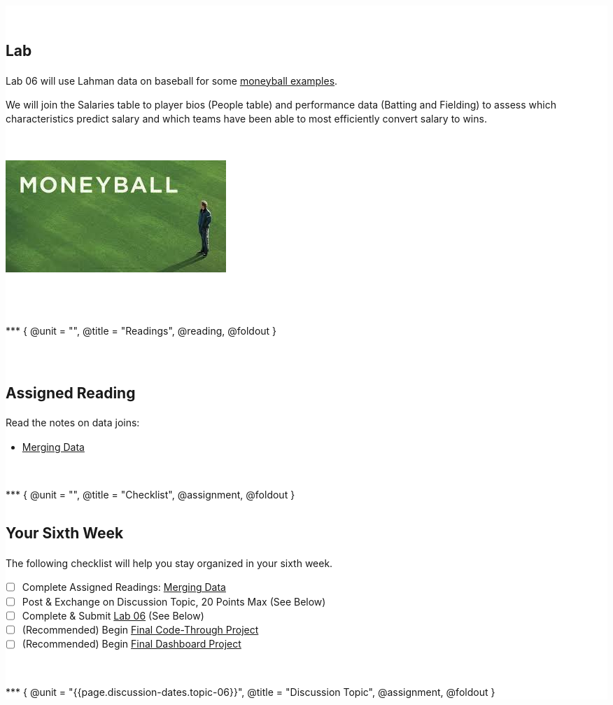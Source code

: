 <br>

## Lab

Lab 06 will use Lahman data on baseball for some [moneyball examples](https://towardsdatascience.com/linear-regression-moneyball-part-1-b93b3b9f5b53).

We will join the Salaries table to player bios (People table) and performance data (Batting and Fielding) to assess which characteristics predict salary and which teams have been able to most efficiently convert salary to wins.

<br>

![](assets/img/moneyball.jpg)

<br>
<br>

*** { @unit = "", @title = "Readings", @reading, @foldout }

<br>

## Assigned Reading

Read the notes on data joins:

* [Merging Data](http://ds4ps.org/dp4ss-textbook/p-076-merging-data.html)

<br>

*** { @unit = "", @title = "Checklist", @assignment, @foldout }

## Your Sixth Week

The following checklist will help you stay organized in your sixth week.

- [ ] Complete Assigned Readings: [Merging Data](http://ds4ps.org/dp4ss-textbook/p-076-merging-data.html)
- [ ] Post & Exchange on Discussion Topic, 20 Points Max (See Below)
- [ ] Complete & Submit [Lab 06](../labs/lab-06-instructions.html) (See Below)
- [ ] (Recommended) Begin [Final Code-Through Project](../labs/code-through-assignment.html)
- [ ] (Recommended) Begin [Final Dashboard Project](../labs/final-project-instructions.html)

<br>

*** { @unit = "{{page.discussion-dates.topic-06}}", @title = "Discussion Topic", @assignment, @foldout  }
